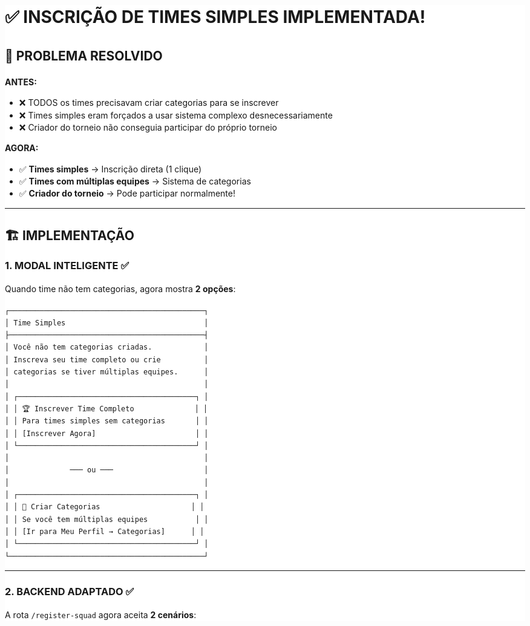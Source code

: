# ✅ INSCRIÇÃO DE TIMES SIMPLES IMPLEMENTADA!

## 🎯 PROBLEMA RESOLVIDO

**ANTES:**
- ❌ TODOS os times precisavam criar categorias para se inscrever
- ❌ Times simples eram forçados a usar sistema complexo desnecessariamente
- ❌ Criador do torneio não conseguia participar do próprio torneio

**AGORA:**
- ✅ **Times simples** → Inscrição direta (1 clique)
- ✅ **Times com múltiplas equipes** → Sistema de categorias
- ✅ **Criador do torneio** → Pode participar normalmente!

---

## 🏗️ IMPLEMENTAÇÃO

### **1. MODAL INTELIGENTE** ✅

Quando time não tem categorias, agora mostra **2 opções**:

```
┌─────────────────────────────────────────────┐
│ Time Simples                                │
├─────────────────────────────────────────────┤
│ Você não tem categorias criadas.            │
│ Inscreva seu time completo ou crie          │
│ categorias se tiver múltiplas equipes.      │
│                                             │
│ ┌─────────────────────────────────────────┐ │
│ │ 🏆 Inscrever Time Completo              │ │
│ │ Para times simples sem categorias       │ │
│ │ [Inscrever Agora]                       │ │
│ └─────────────────────────────────────────┘ │
│                                             │
│              ─── ou ───                     │
│                                             │
│ ┌─────────────────────────────────────────┐ │
│ │ 👥 Criar Categorias                     │ │
│ │ Se você tem múltiplas equipes           │ │
│ │ [Ir para Meu Perfil → Categorias]      │ │
│ └─────────────────────────────────────────┘ │
└─────────────────────────────────────────────┘
```

---

### **2. BACKEND ADAPTADO** ✅

A rota `/register-squad` agora aceita **2 cenários**:
